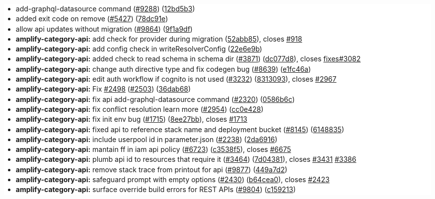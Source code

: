 * add-graphql-datasource command ([#9288](https://github.com/aws-amplify/amplify-category-api/issues/9288)) ([12bd5b3](https://github.com/aws-amplify/amplify-category-api/commit/12bd5b312bfa3203f996cba3847d4fb97cdaaaef))
* added exit code on remove ([#5427](https://github.com/aws-amplify/amplify-category-api/issues/5427)) ([78dc91e](https://github.com/aws-amplify/amplify-category-api/commit/78dc91ee1918cce30de73f1e3626266cbe54dd9b))
* allow api updates without migration ([#9864](https://github.com/aws-amplify/amplify-category-api/issues/9864)) ([9f1a9df](https://github.com/aws-amplify/amplify-category-api/commit/9f1a9df9fc4c34a13d00359be4f38ae3f4d29a21))
* **amplify-category-api:** add check for provider during migration ([52abb85](https://github.com/aws-amplify/amplify-category-api/commit/52abb85b3781c1c773245780daa02c696455297a)), closes [#918](https://github.com/aws-amplify/amplify-category-api/issues/918)
* **amplify-category-api:** add config check in writeResolverConfig ([22e6e9b](https://github.com/aws-amplify/amplify-category-api/commit/22e6e9b78e6e47b6bed7070002e1d082a290dae4))
* **amplify-category-api:** added check to read schema in schema dir ([#3871](https://github.com/aws-amplify/amplify-category-api/issues/3871)) ([dc077d8](https://github.com/aws-amplify/amplify-category-api/commit/dc077d8ee9d9dd929d7428eb3d8e5c8cc24372c1)), closes [fixes#3082](https://github.com/fixes/issues/3082)
* **amplify-category-api:** change auth directive type and fix codegen bug ([#8639](https://github.com/aws-amplify/amplify-category-api/issues/8639)) ([e1fc46a](https://github.com/aws-amplify/amplify-category-api/commit/e1fc46a250c8d54c59f2beb42d188bc60b3e0dae))
* **amplify-category-api:** edit auth workflow if cognito is not used ([#3232](https://github.com/aws-amplify/amplify-category-api/issues/3232)) ([8313093](https://github.com/aws-amplify/amplify-category-api/commit/8313093922a6badb7f725f26c6ff472d6f6a1b9a)), closes [#2967](https://github.com/aws-amplify/amplify-category-api/issues/2967)
* **amplify-category-api:** Fix [#2498](https://github.com/aws-amplify/amplify-category-api/issues/2498) ([#2503](https://github.com/aws-amplify/amplify-category-api/issues/2503)) ([36dab68](https://github.com/aws-amplify/amplify-category-api/commit/36dab68d3913106e54fbce22fa9c7a4538793d72))
* **amplify-category-api:** fix api add-graphql-datasource command ([#2320](https://github.com/aws-amplify/amplify-category-api/issues/2320)) ([0586b6c](https://github.com/aws-amplify/amplify-category-api/commit/0586b6c55c7f8c76feaf1ce215fe3052b22236c1))
* **amplify-category-api:** fix conflict resolution learn more ([#2954](https://github.com/aws-amplify/amplify-category-api/issues/2954)) ([cc0e428](https://github.com/aws-amplify/amplify-category-api/commit/cc0e428f8aeec73d47dce2b4c8cf32c1cc5bdbc7))
* **amplify-category-api:** fix init env bug ([#1715](https://github.com/aws-amplify/amplify-category-api/issues/1715)) ([8ee27bb](https://github.com/aws-amplify/amplify-category-api/commit/8ee27bb910499d9326a80488551e41e100623344)), closes [#1713](https://github.com/aws-amplify/amplify-category-api/issues/1713)
* **amplify-category-api:** fixed api to reference stack name and deployment bucket ([#8145](https://github.com/aws-amplify/amplify-category-api/issues/8145)) ([6148835](https://github.com/aws-amplify/amplify-category-api/commit/61488351e72ebd83c75443a1952e47a013e9a32c))
* **amplify-category-api:** include userpool id in parameter.json ([#2238](https://github.com/aws-amplify/amplify-category-api/issues/2238)) ([2da6916](https://github.com/aws-amplify/amplify-category-api/commit/2da6916581ce0637e6e9f96b8c76113697439f21))
* **amplify-category-api:** mantain ff in iam api policy ([#6723](https://github.com/aws-amplify/amplify-category-api/issues/6723)) ([c3538f5](https://github.com/aws-amplify/amplify-category-api/commit/c3538f579c7d574a0c2b0dccde7a9a3c2860f22c)), closes [#6675](https://github.com/aws-amplify/amplify-category-api/issues/6675)
* **amplify-category-api:** plumb api id to resources that require it ([#3464](https://github.com/aws-amplify/amplify-category-api/issues/3464)) ([7d04381](https://github.com/aws-amplify/amplify-category-api/commit/7d04381fe8aabdda322589058209b27181390c28)), closes [#3431](https://github.com/aws-amplify/amplify-category-api/issues/3431) [#3386](https://github.com/aws-amplify/amplify-category-api/issues/3386)
* **amplify-category-api:** remove stack trace from printout for api ([#9877](https://github.com/aws-amplify/amplify-category-api/issues/9877)) ([449a7d2](https://github.com/aws-amplify/amplify-category-api/commit/449a7d2e4b2f7d810a88801e0b5f6714b16219b6))
* **amplify-category-api:** safeguard prompt with empty options ([#2430](https://github.com/aws-amplify/amplify-category-api/issues/2430)) ([b64cea0](https://github.com/aws-amplify/amplify-category-api/commit/b64cea0b7a3f4a42dcc628315145040ee50c3bb5)), closes [#2423](https://github.com/aws-amplify/amplify-category-api/issues/2423)
* **amplify-category-api:** surface override build errors for REST APIs ([#9804](https://github.com/aws-amplify/amplify-category-api/issues/9804)) ([c159213](https://github.com/aws-amplify/amplify-category-api/commit/c1592132e0a5f1df4df4094ff2617596b6d1519a))